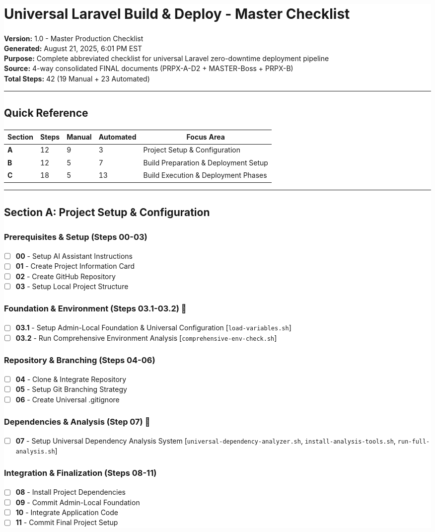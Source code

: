 # Universal Laravel Build & Deploy - Master Checklist

**Version:** 1.0 - Master Production Checklist  
**Generated:** August 21, 2025, 6:01 PM EST  
**Purpose:** Complete abbreviated checklist for universal Laravel zero-downtime deployment pipeline  
**Source:** 4-way consolidated FINAL documents (PRPX-A-D2 + MASTER-Boss + PRPX-B)  
**Total Steps:** 42 (19 Manual + 23 Automated)

---

## Quick Reference

| Section | Steps | Manual | Automated | Focus Area |
|---------|--------|--------|-----------|------------|
| **A** | 12 | 9 | 3 | Project Setup & Configuration |
| **B** | 12 | 5 | 7 | Build Preparation & Deployment Setup |
| **C** | 18 | 5 | 13 | Build Execution & Deployment Phases |

---

## Section A: Project Setup & Configuration

### Prerequisites & Setup (Steps 00-03)
- [ ] **00** - Setup AI Assistant Instructions
- [ ] **01** - Create Project Information Card
- [ ] **02** - Create GitHub Repository
- [ ] **03** - Setup Local Project Structure

### Foundation & Environment (Steps 03.1-03.2) 🔧
- [ ] **03.1** - Setup Admin-Local Foundation & Universal Configuration [`load-variables.sh`]
- [ ] **03.2** - Run Comprehensive Environment Analysis [`comprehensive-env-check.sh`]

### Repository & Branching (Steps 04-06)
- [ ] **04** - Clone & Integrate Repository
- [ ] **05** - Setup Git Branching Strategy
- [ ] **06** - Create Universal .gitignore

### Dependencies & Analysis (Step 07) 🔧
- [ ] **07** - Setup Universal Dependency Analysis System [`universal-dependency-analyzer.sh`, `install-analysis-tools.sh`, `run-full-analysis.sh`]

### Integration & Finalization (Steps 08-11)
- [ ] **08** - Install Project Dependencies
- [ ] **09** - Commit Admin-Local Foundation
- [ ] **10** - Integrate Application Code
- [ ] **11** - Commit Final Project Setup
